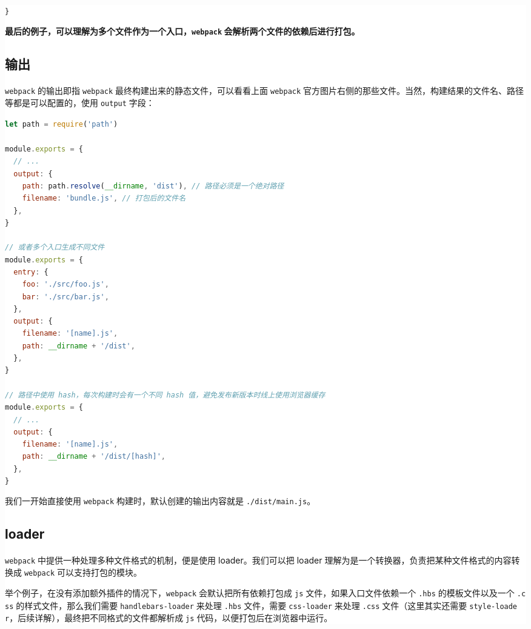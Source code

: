 ```js
}
```

**最后的例子，可以理解为多个文件作为一个入口，`webpack` 会解析两个文件的依赖后进行打包。**

## 输出

`webpack` 的输出即指 `webpack` 最终构建出来的静态文件，可以看看上面 `webpack` 官方图片右侧的那些文件。当然，构建结果的文件名、路径等都是可以配置的，使用 `output` 字段：

```js
let path = require('path')

module.exports = {
  // ...
  output: {
    path: path.resolve(__dirname, 'dist'), // 路径必须是一个绝对路径
    filename: 'bundle.js', // 打包后的文件名
  },
}

// 或者多个入口生成不同文件
module.exports = {
  entry: {
    foo: './src/foo.js',
    bar: './src/bar.js',
  },
  output: {
    filename: '[name].js',
    path: __dirname + '/dist',
  },
}

// 路径中使用 hash，每次构建时会有一个不同 hash 值，避免发布新版本时线上使用浏览器缓存
module.exports = {
  // ...
  output: {
    filename: '[name].js',
    path: __dirname + '/dist/[hash]',
  },
}

```

我们一开始直接使用 `webpack` 构建时，默认创建的输出内容就是 `./dist/main.js`。

## loader

`webpack` 中提供一种处理多种文件格式的机制，便是使用 loader。我们可以把 loader 理解为是一个转换器，负责把某种文件格式的内容转换成 `webpack` 可以支持打包的模块。

举个例子，在没有添加额外插件的情况下，`webpack` 会默认把所有依赖打包成 `js` 文件，如果入口文件依赖一个 `.hbs` 的模板文件以及一个 `.css` 的样式文件，那么我们需要 `handlebars-loader` 来处理 `.hbs` 文件，需要 `css-loader` 来处理 `.css` 文件（这里其实还需要 `style-loader`，后续详解），最终把不同格式的文件都解析成 `js` 代码，以便打包后在浏览器中运行。
